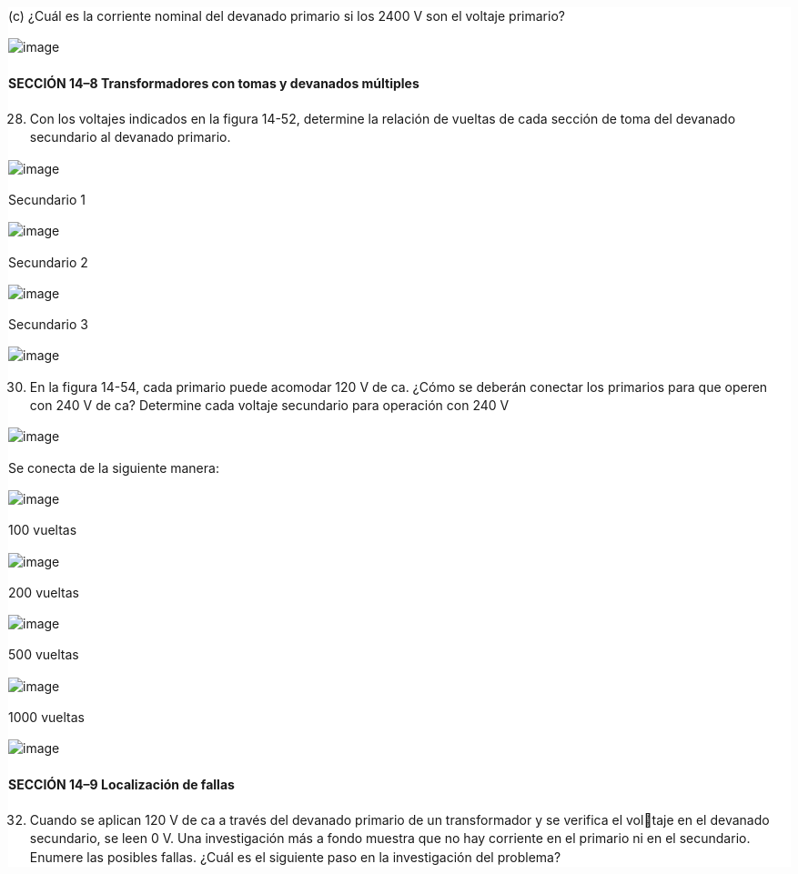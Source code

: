 (c) ¿Cuál es la corriente nominal del devanado primario si los 2400 V son el voltaje primario?

![image](https://user-images.githubusercontent.com/105259381/185429615-22957140-e06d-4564-a70d-c58c8730b565.png)

#### SECCIÓN 14–8 Transformadores con tomas y devanados múltiples

28. Con los voltajes indicados en la figura 14-52, determine la relación de vueltas de cada sección de toma del devanado secundario al devanado primario.

![image](https://user-images.githubusercontent.com/105259381/185430034-1c040e9b-0f49-4e9f-b992-8d959cd9ef25.png)

Secundario 1

![image](https://user-images.githubusercontent.com/105259381/185429943-f048ed5f-12e8-4db8-b1ea-ed6da23ebedb.png)

Secundario 2

![image](https://user-images.githubusercontent.com/105259381/185430161-b2d14610-d594-4de2-9b93-8dc8f10c4c91.png)

Secundario 3

![image](https://user-images.githubusercontent.com/105259381/185430185-b805a5e9-cc02-4fd4-a8d7-49895228978c.png)

30. En la figura 14-54, cada primario puede acomodar 120 V de ca. ¿Cómo se deberán conectar los primarios para que operen con 240 V de ca? Determine cada voltaje secundario para operación con 240 V

![image](https://user-images.githubusercontent.com/105259381/185430885-5f235284-1f52-4c67-9699-f10de5acad6d.png)

Se conecta de la siguiente manera:

![image](https://user-images.githubusercontent.com/105259381/185431281-3ea26822-2cc3-4e0a-a77c-e5906f4d0ae2.png)

100 vueltas

![image](https://user-images.githubusercontent.com/105259381/185431562-9f93b126-412f-4480-99e2-fcee2a2a0f54.png)

200 vueltas

![image](https://user-images.githubusercontent.com/105259381/185431660-66deb1e5-0c91-4188-a7d1-44fe3157538f.png)

500 vueltas

![image](https://user-images.githubusercontent.com/105259381/185431718-43e863fc-337e-4e5c-9ae9-b5d3d1d2ce27.png)

1000 vueltas

![image](https://user-images.githubusercontent.com/105259381/185431769-0f1efd91-512f-4255-85a2-fedb52d218d1.png)

#### SECCIÓN 14–9 Localización de fallas

32. Cuando se aplican 120 V de ca a través del devanado primario de un transformador y se verifica el voltaje en el devanado secundario, se leen 0 V. Una investigación más a fondo muestra que no hay corriente en el primario ni en el secundario. Enumere las posibles fallas. ¿Cuál es el siguiente paso en la investigación del problema?
